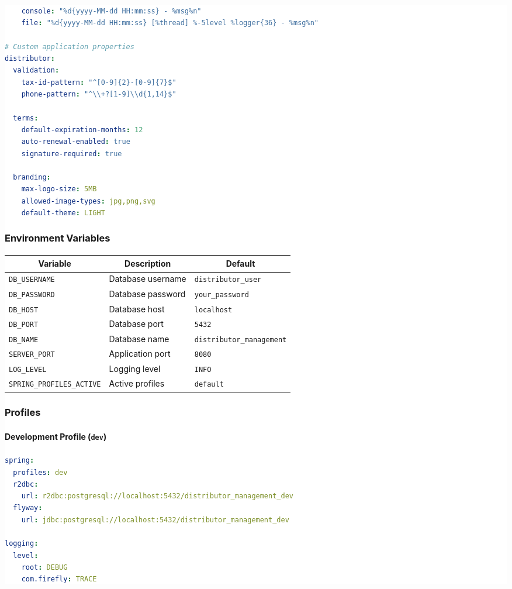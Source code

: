 ```yaml
    console: "%d{yyyy-MM-dd HH:mm:ss} - %msg%n"
    file: "%d{yyyy-MM-dd HH:mm:ss} [%thread] %-5level %logger{36} - %msg%n"

# Custom application properties
distributor:
  validation:
    tax-id-pattern: "^[0-9]{2}-[0-9]{7}$"
    phone-pattern: "^\\+?[1-9]\\d{1,14}$"

  terms:
    default-expiration-months: 12
    auto-renewal-enabled: true
    signature-required: true

  branding:
    max-logo-size: 5MB
    allowed-image-types: jpg,png,svg
    default-theme: LIGHT
```

### Environment Variables

| Variable | Description | Default |
|----------|-------------|---------|
| `DB_USERNAME` | Database username | `distributor_user` |
| `DB_PASSWORD` | Database password | `your_password` |
| `DB_HOST` | Database host | `localhost` |
| `DB_PORT` | Database port | `5432` |
| `DB_NAME` | Database name | `distributor_management` |
| `SERVER_PORT` | Application port | `8080` |
| `LOG_LEVEL` | Logging level | `INFO` |
| `SPRING_PROFILES_ACTIVE` | Active profiles | `default` |

### Profiles

#### Development Profile (`dev`)
```yaml
spring:
  profiles: dev
  r2dbc:
    url: r2dbc:postgresql://localhost:5432/distributor_management_dev
  flyway:
    url: jdbc:postgresql://localhost:5432/distributor_management_dev

logging:
  level:
    root: DEBUG
    com.firefly: TRACE
```
